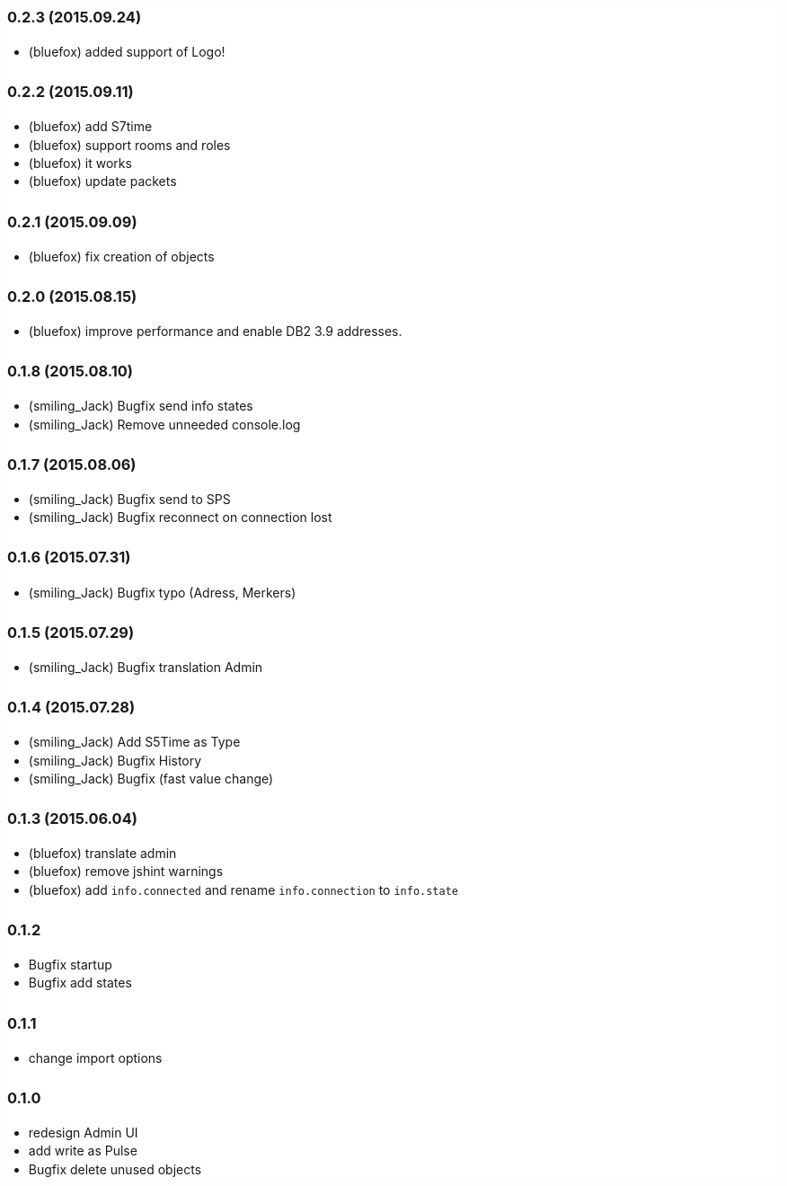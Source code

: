 ### 0.2.3 (2015.09.24)
* (bluefox) added support of Logo!

### 0.2.2 (2015.09.11)
* (bluefox) add S7time
* (bluefox) support rooms and roles
* (bluefox) it works
* (bluefox) update packets

### 0.2.1 (2015.09.09)
* (bluefox) fix creation of objects

### 0.2.0 (2015.08.15)
* (bluefox) improve performance and enable DB2 3.9 addresses.

### 0.1.8 (2015.08.10)
* (smiling_Jack) Bugfix send info states
* (smiling_Jack) Remove unneeded console.log

### 0.1.7 (2015.08.06)
* (smiling_Jack) Bugfix send to SPS
* (smiling_Jack) Bugfix reconnect on connection lost

### 0.1.6 (2015.07.31)
* (smiling_Jack) Bugfix typo (Adress, Merkers)

### 0.1.5 (2015.07.29)
* (smiling_Jack) Bugfix translation Admin

### 0.1.4 (2015.07.28)
* (smiling_Jack) Add S5Time as Type
* (smiling_Jack) Bugfix History
* (smiling_Jack) Bugfix (fast value change)

### 0.1.3 (2015.06.04)
* (bluefox) translate admin
* (bluefox) remove jshint warnings
* (bluefox) add `info.connected` and rename `info.connection` to `info.state`

### 0.1.2
* Bugfix startup
* Bugfix add states

### 0.1.1
* change import options

### 0.1.0
* redesign Admin UI
* add write as Pulse
* Bugfix delete unused objects
